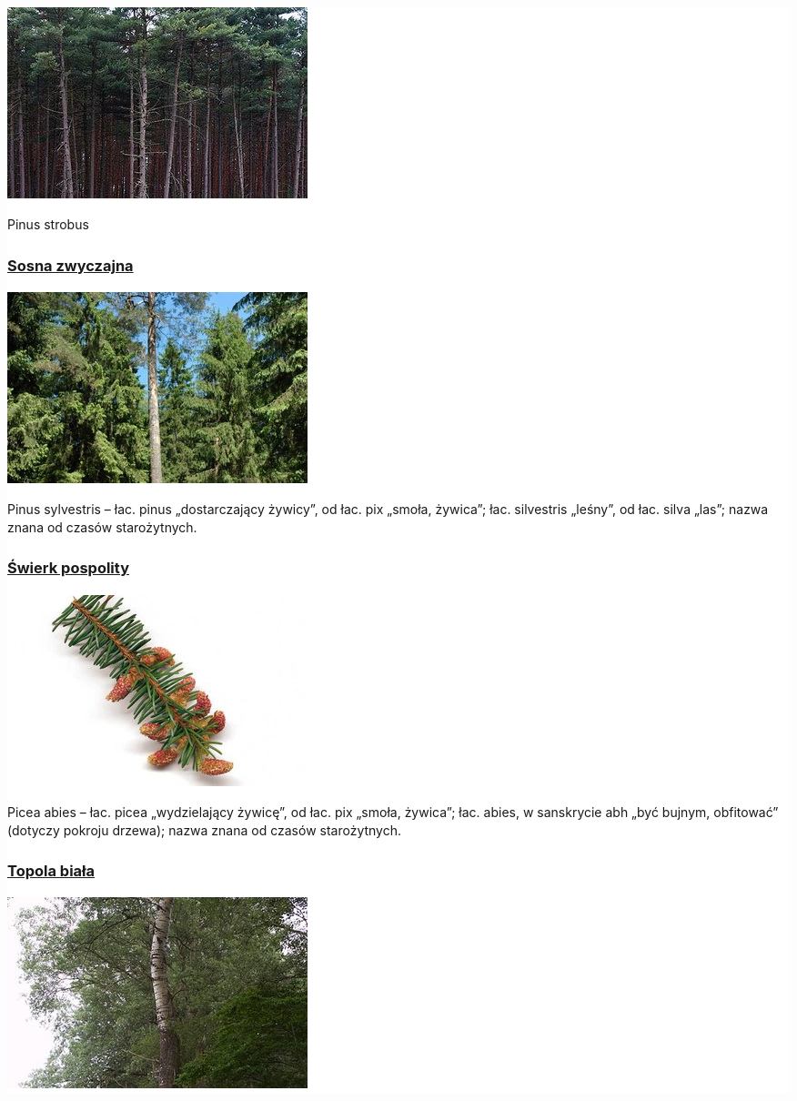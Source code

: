 ![Sosna wejmutka](images/sosna_wejmutka.jpg)

Pinus strobus
### [Sosna zwyczajna](drzewa/sosna_zwyczajna.md)
![Sosna zwyczajna](images/sosna_zwyczajna.jpg)

Pinus sylvestris – łac. pinus „dostarczający żywicy”, od łac. pix „smoła, żywica”; łac. silvestris „leśny”, od łac. silva „las”; nazwa znana od czasów starożytnych.
### [Świerk pospolity](drzewa/swierk_pospolity.md)
![Świerk pospolity](images/swierk_pospolity.jpg)

Picea abies – łac. picea „wydzielający żywicę”, od łac. pix „smoła, żywica”; łac. abies, w sanskrycie abh „być bujnym, obfitować” (dotyczy pokroju drzewa); nazwa znana od czasów starożytnych.
### [Topola biała](drzewa/topola_biala.md)
![Topola biała](images/topola_biala.jpg)
